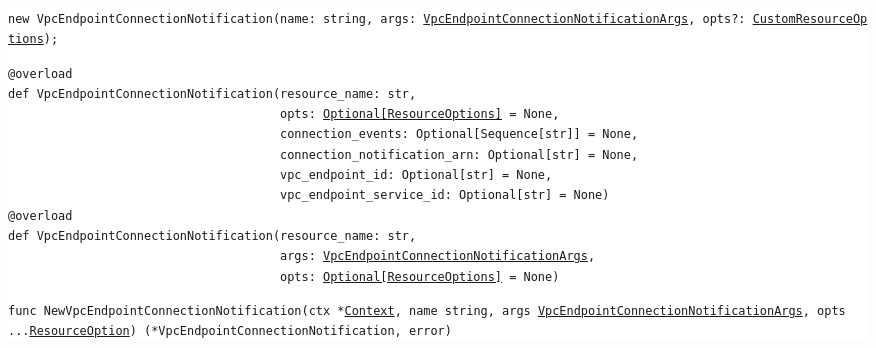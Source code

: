 
<div>
<pulumi-choosable type="language" values="javascript,typescript">
<div class="highlight"><pre class="chroma"><code class="language-typescript" data-lang="typescript"><span class="k">new </span><span class="nx">VpcEndpointConnectionNotification</span><span class="p">(</span><span class="nx">name</span><span class="p">:</span> <span class="nx">string</span><span class="p">,</span> <span class="nx">args</span><span class="p">:</span> <span class="nx"><a href="#inputs">VpcEndpointConnectionNotificationArgs</a></span><span class="p">,</span> <span class="nx">opts</span><span class="p">?:</span> <span class="nx"><a href="/docs/reference/pkg/nodejs/pulumi/pulumi/#CustomResourceOptions">CustomResourceOptions</a></span><span class="p">);</span></code></pre></div>
</pulumi-choosable>
</div>

<div>
<pulumi-choosable type="language" values="python">
<div class="highlight"><pre class="chroma"><code class="language-python" data-lang="python"><span class=nd>@overload</span>
<span class="k">def </span><span class="nx">VpcEndpointConnectionNotification</span><span class="p">(</span><span class="nx">resource_name</span><span class="p">:</span> <span class="nx">str</span><span class="p">,</span>
                                      <span class="nx">opts</span><span class="p">:</span> <span class="nx"><a href="/docs/reference/pkg/python/pulumi/#pulumi.ResourceOptions">Optional[ResourceOptions]</a></span> = None<span class="p">,</span>
                                      <span class="nx">connection_events</span><span class="p">:</span> <span class="nx">Optional[Sequence[str]]</span> = None<span class="p">,</span>
                                      <span class="nx">connection_notification_arn</span><span class="p">:</span> <span class="nx">Optional[str]</span> = None<span class="p">,</span>
                                      <span class="nx">vpc_endpoint_id</span><span class="p">:</span> <span class="nx">Optional[str]</span> = None<span class="p">,</span>
                                      <span class="nx">vpc_endpoint_service_id</span><span class="p">:</span> <span class="nx">Optional[str]</span> = None<span class="p">)</span>
<span class=nd>@overload</span>
<span class="k">def </span><span class="nx">VpcEndpointConnectionNotification</span><span class="p">(</span><span class="nx">resource_name</span><span class="p">:</span> <span class="nx">str</span><span class="p">,</span>
                                      <span class="nx">args</span><span class="p">:</span> <span class="nx"><a href="#inputs">VpcEndpointConnectionNotificationArgs</a></span><span class="p">,</span>
                                      <span class="nx">opts</span><span class="p">:</span> <span class="nx"><a href="/docs/reference/pkg/python/pulumi/#pulumi.ResourceOptions">Optional[ResourceOptions]</a></span> = None<span class="p">)</span></code></pre></div>
</pulumi-choosable>
</div>

<div>
<pulumi-choosable type="language" values="go">
<div class="highlight"><pre class="chroma"><code class="language-go" data-lang="go"><span class="k">func </span><span class="nx">NewVpcEndpointConnectionNotification</span><span class="p">(</span><span class="nx">ctx</span><span class="p"> *</span><span class="nx"><a href="https://pkg.go.dev/github.com/pulumi/pulumi/sdk/v3/go/pulumi?tab=doc#Context">Context</a></span><span class="p">,</span> <span class="nx">name</span><span class="p"> </span><span class="nx">string</span><span class="p">,</span> <span class="nx">args</span><span class="p"> </span><span class="nx"><a href="#inputs">VpcEndpointConnectionNotificationArgs</a></span><span class="p">,</span> <span class="nx">opts</span><span class="p"> ...</span><span class="nx"><a href="https://pkg.go.dev/github.com/pulumi/pulumi/sdk/v3/go/pulumi?tab=doc#ResourceOption">ResourceOption</a></span><span class="p">) (*<span class="nx">VpcEndpointConnectionNotification</span>, error)</span></code></pre></div>
</pulumi-choosable>
</div>
